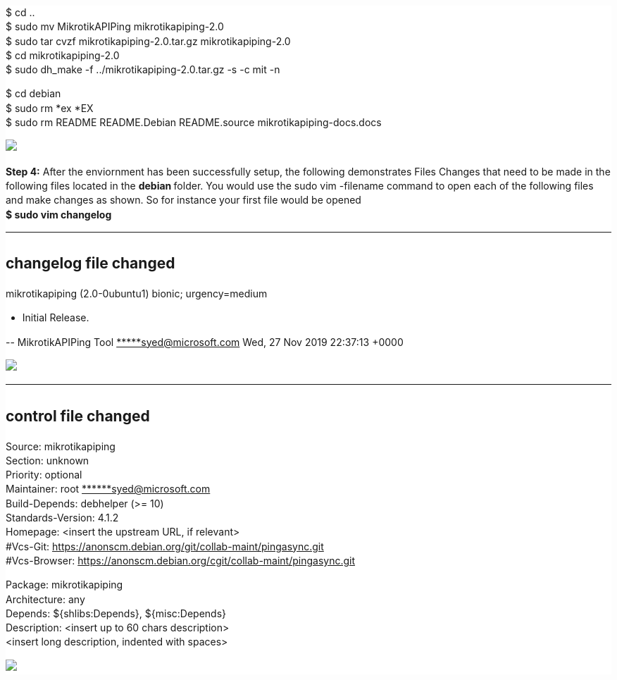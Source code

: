 $ cd ..</br>
$ sudo mv MikrotikAPIPing mikrotikapiping-2.0</br>
$ sudo tar cvzf mikrotikapiping-2.0.tar.gz mikrotikapiping-2.0</br>
$ cd mikrotikapiping-2.0</br>
$ sudo dh_make -f ../mikrotikapiping-2.0.tar.gz -s -c mit -n</br>

$ cd debian </br>
$ sudo rm *ex *EX </br>
$ sudo rm README README.Debian README.source mikrotikapiping-docs.docs </br>
</b>

<img src="https://komalsandboxdiag.blob.core.windows.net/pingarmtemplatereadmefiles/MIKROTIKAPT%20PACKAGE%20-0.png" >

<b>Step 4:</b> After the enviornment has been successfully setup, the following demonstrates Files Changes that need to be made in the following files located in the <b> debian </b> folder. You would use the sudo vim -filename command to open each of the following files and make changes as shown. So for instance your first file would be opened </br>
<b>$ sudo vim changelog </b> </br>

--------------------------------------
<b>changelog</b> file changed </br>
--------------------------------------

mikrotikapiping (2.0-0ubuntu1) bionic; urgency=medium

  * Initial Release.

 -- MikrotikAPIPing Tool <*****syed@microsoft.com>  Wed, 27 Nov 2019 22:37:13 +0000

<img src="https://komalsandboxdiag.blob.core.windows.net/pingarmtemplatereadmefiles/MIKROTIKAPT%20PACKAGE%20-%20changelog%20.png" >

--------------------------------------
<b>control</b> file changed </br>
--------------------------------------

Source: mikrotikapiping </br>
Section: unknown </br>
Priority: optional</br>
Maintainer: root <******syed@microsoft.com></br>
Build-Depends: debhelper (>= 10)</br>
Standards-Version: 4.1.2</br>
Homepage: <insert the upstream URL, if relevant></br>
#Vcs-Git: https://anonscm.debian.org/git/collab-maint/pingasync.git
</br>
#Vcs-Browser: https://anonscm.debian.org/cgit/collab-maint/pingasync.git
</br>

Package: mikrotikapiping</br>
Architecture: any</br>
Depends: ${shlibs:Depends}, ${misc:Depends}</br>
Description: <insert up to 60 chars description></br>
 <insert long description, indented with spaces></br>

<img src="https://komalsandboxdiag.blob.core.windows.net/pingarmtemplatereadmefiles/MIKROTIKAPT%20PACKAGE%20-%20control.png" >
